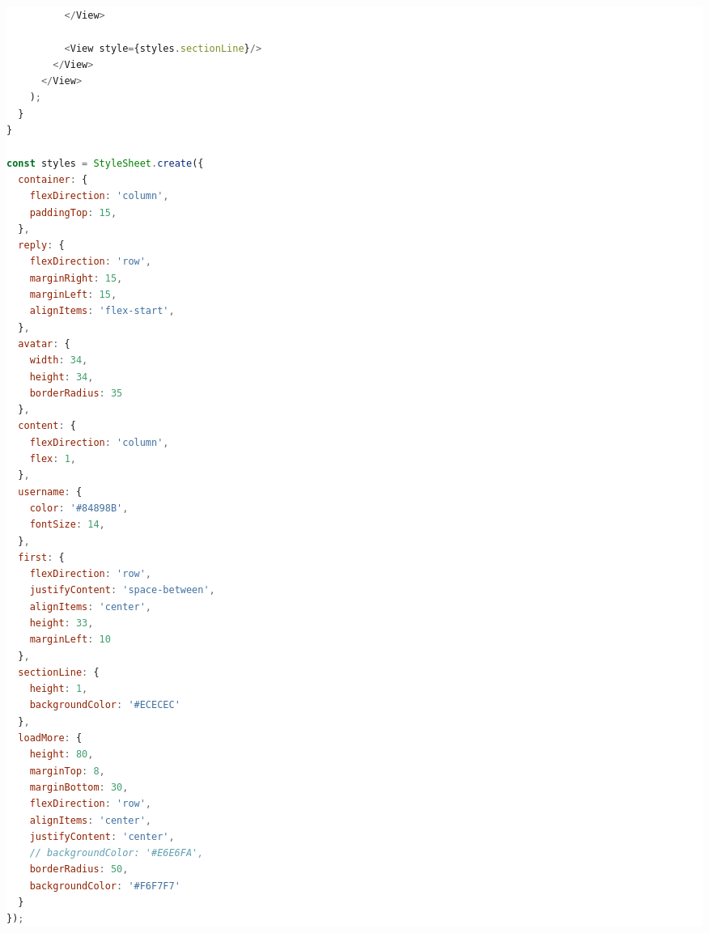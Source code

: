 ```javascript
          </View>

          <View style={styles.sectionLine}/>
        </View>
      </View>
    );
  }
}

const styles = StyleSheet.create({
  container: {
    flexDirection: 'column',
    paddingTop: 15,
  },
  reply: {
    flexDirection: 'row',
    marginRight: 15,
    marginLeft: 15,
    alignItems: 'flex-start',
  },
  avatar: {
    width: 34,
    height: 34,
    borderRadius: 35
  },
  content: {
    flexDirection: 'column',
    flex: 1,
  },
  username: {
    color: '#84898B',
    fontSize: 14,
  },
  first: {
    flexDirection: 'row',
    justifyContent: 'space-between',
    alignItems: 'center',
    height: 33,
    marginLeft: 10
  },
  sectionLine: {
    height: 1,
    backgroundColor: '#ECECEC'
  },
  loadMore: {
    height: 80,
    marginTop: 8,
    marginBottom: 30,
    flexDirection: 'row',
    alignItems: 'center',
    justifyContent: 'center',
    // backgroundColor: '#E6E6FA',
    borderRadius: 50,
    backgroundColor: '#F6F7F7'
  }
});
```
